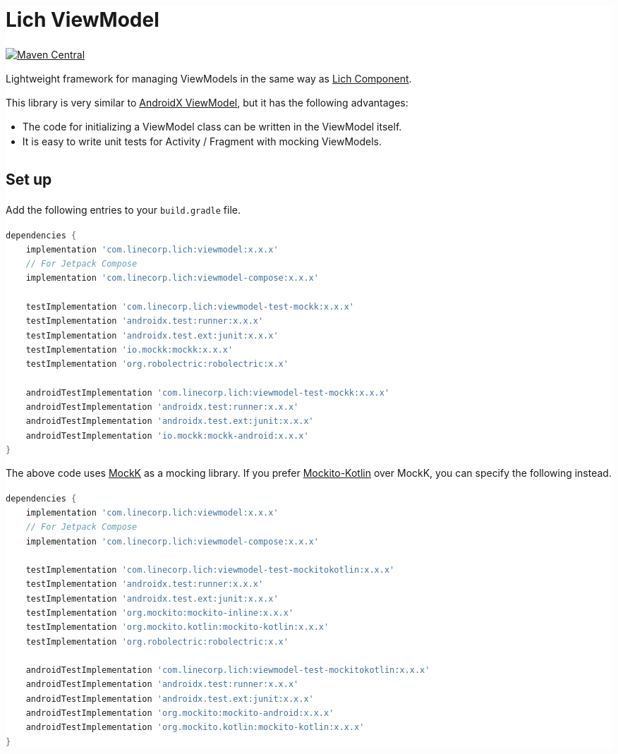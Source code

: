 # Lich ViewModel

[ ![Maven Central](https://badgen.net/maven/v/maven-central/com.linecorp.lich/viewmodel) ](https://search.maven.org/artifact/com.linecorp.lich/viewmodel)

Lightweight framework for managing ViewModels in the same way as [Lich Component](../component).

This library is very similar to
[AndroidX ViewModel](https://developer.android.com/topic/libraries/architecture/viewmodel),
but it has the following advantages:

- The code for initializing a ViewModel class can be written in the ViewModel itself.
- It is easy to write unit tests for Activity / Fragment with mocking ViewModels.

## Set up

Add the following entries to your `build.gradle` file.

```groovy
dependencies {
    implementation 'com.linecorp.lich:viewmodel:x.x.x'
    // For Jetpack Compose
    implementation 'com.linecorp.lich:viewmodel-compose:x.x.x'

    testImplementation 'com.linecorp.lich:viewmodel-test-mockk:x.x.x'
    testImplementation 'androidx.test:runner:x.x.x'
    testImplementation 'androidx.test.ext:junit:x.x.x'
    testImplementation 'io.mockk:mockk:x.x.x'
    testImplementation 'org.robolectric:robolectric:x.x'

    androidTestImplementation 'com.linecorp.lich:viewmodel-test-mockk:x.x.x'
    androidTestImplementation 'androidx.test:runner:x.x.x'
    androidTestImplementation 'androidx.test.ext:junit:x.x.x'
    androidTestImplementation 'io.mockk:mockk-android:x.x.x'
}
```

The above code uses [MockK](https://mockk.io/) as a mocking library.
If you prefer [Mockito-Kotlin](https://github.com/mockito/mockito-kotlin) over MockK, you can specify the following instead.

```groovy
dependencies {
    implementation 'com.linecorp.lich:viewmodel:x.x.x'
    // For Jetpack Compose
    implementation 'com.linecorp.lich:viewmodel-compose:x.x.x'

    testImplementation 'com.linecorp.lich:viewmodel-test-mockitokotlin:x.x.x'
    testImplementation 'androidx.test:runner:x.x.x'
    testImplementation 'androidx.test.ext:junit:x.x.x'
    testImplementation 'org.mockito:mockito-inline:x.x.x'
    testImplementation 'org.mockito.kotlin:mockito-kotlin:x.x.x'
    testImplementation 'org.robolectric:robolectric:x.x'

    androidTestImplementation 'com.linecorp.lich:viewmodel-test-mockitokotlin:x.x.x'
    androidTestImplementation 'androidx.test:runner:x.x.x'
    androidTestImplementation 'androidx.test.ext:junit:x.x.x'
    androidTestImplementation 'org.mockito:mockito-android:x.x.x'
    androidTestImplementation 'org.mockito.kotlin:mockito-kotlin:x.x.x'
}
```

